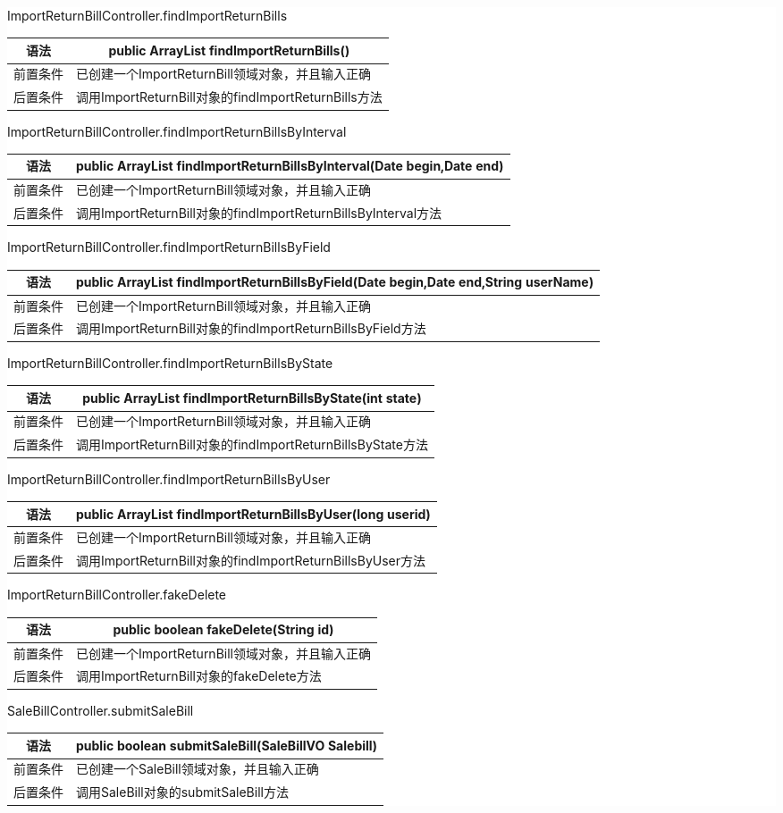 ImportReturnBillController.findImportReturnBills

| 语法   | public ArrayList<ImportReturnBillVO> findImportReturnBills() |
| ---- | ---------------------------------------- |
| 前置条件 | 已创建一个ImportReturnBill领域对象，并且输入正确         |
| 后置条件 | 调用ImportReturnBill对象的findImportReturnBills方法 |

ImportReturnBillController.findImportReturnBillsByInterval

| 语法   | public ArrayList<ImportReturnBillVO> findImportReturnBillsByInterval(Date begin,Date end) |
| ---- | ---------------------------------------- |
| 前置条件 | 已创建一个ImportReturnBill领域对象，并且输入正确         |
| 后置条件 | 调用ImportReturnBill对象的findImportReturnBillsByInterval方法 |

ImportReturnBillController.findImportReturnBillsByField

| 语法   | public ArrayList<ImportReturnBillVO> findImportReturnBillsByField(Date begin,Date end,String userName) |
| ---- | ---------------------------------------- |
| 前置条件 | 已创建一个ImportReturnBill领域对象，并且输入正确         |
| 后置条件 | 调用ImportReturnBill对象的findImportReturnBillsByField方法 |

ImportReturnBillController.findImportReturnBillsByState

| 语法   | public ArrayList<ImportReturnBillVO> findImportReturnBillsByState(int state) |
| ---- | ---------------------------------------- |
| 前置条件 | 已创建一个ImportReturnBill领域对象，并且输入正确         |
| 后置条件 | 调用ImportReturnBill对象的findImportReturnBillsByState方法 |

ImportReturnBillController.findImportReturnBillsByUser

| 语法   | public ArrayList<ImportReturnBillVO> findImportReturnBillsByUser(long userid) |
| ---- | ---------------------------------------- |
| 前置条件 | 已创建一个ImportReturnBill领域对象，并且输入正确         |
| 后置条件 | 调用ImportReturnBill对象的findImportReturnBillsByUser方法 |

ImportReturnBillController.fakeDelete

| 语法   | public boolean fakeDelete(String id) |
| ---- | ------------------------------------ |
| 前置条件 | 已创建一个ImportReturnBill领域对象，并且输入正确     |
| 后置条件 | 调用ImportReturnBill对象的fakeDelete方法    |

SaleBillController.submitSaleBill

| 语法   | public boolean submitSaleBill(SaleBillVO Salebill) |
| ---- | ---------------------------------------- |
| 前置条件 | 已创建一个SaleBill领域对象，并且输入正确                 |
| 后置条件 | 调用SaleBill对象的submitSaleBill方法            |
